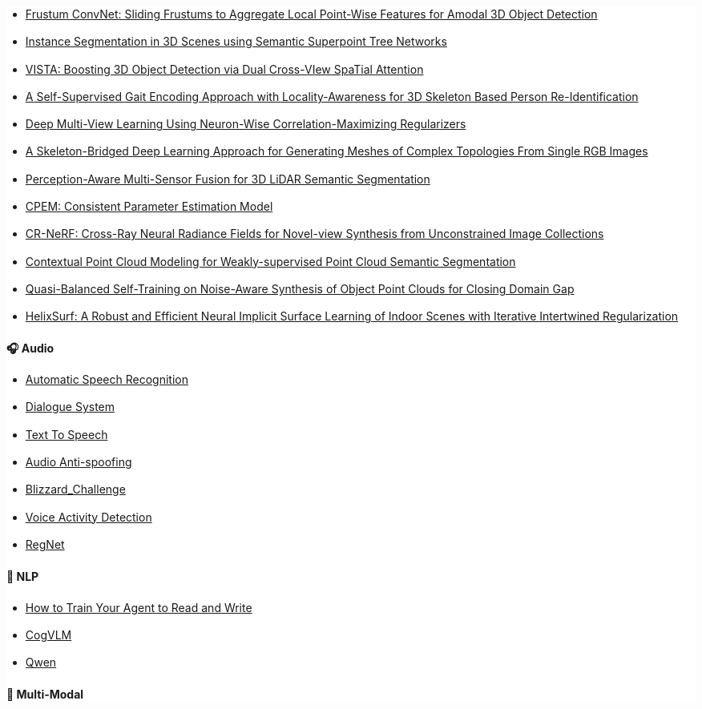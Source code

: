   - [Frustum ConvNet: Sliding Frustums to Aggregate Local Point-Wise Features for Amodal 3D Object Detection](https://github.com/Gorilla-Lab-SCUT/frustum-convnet)

  - [Instance Segmentation in 3D Scenes using Semantic Superpoint Tree Networks](https://github.com/Gorilla-Lab-SCUT/SSTNet)

  - [VISTA: Boosting 3D Object Detection via Dual Cross-VIew SpaTial Attention](https://github.com/Gorilla-Lab-SCUT/VISTA)
 
  - [A Self-Supervised Gait Encoding Approach with Locality-Awareness for 3D Skeleton Based Person Re-Identification](https://github.com/Kali-Hac/Locality-Awareness-SGE)

  - [Deep Multi-View Learning Using Neuron-Wise Correlation-Maximizing Regularizers](https://github.com/JiehongLin/CorrReg)
 
  - [A Skeleton-Bridged Deep Learning Approach for Generating Meshes of Complex Topologies From Single RGB Images](https://github.com/Gorilla-Lab-SCUT/SkeletonNet)

  - [Perception-Aware Multi-Sensor Fusion for 3D LiDAR Semantic Segmentation](https://github.com/ICEORY/PMF)
 
  - [CPEM: Consistent Parameter Estimation Model](https://github.com/deepmo24/CPEM)
 
  - [CR-NeRF: Cross-Ray Neural Radiance Fields for Novel-view Synthesis from Unconstrained Image Collections](https://github.com/YifYang993/CR-NeRF-PyTorch)
 
  - [Contextual Point Cloud Modeling for Weakly-supervised Point Cloud Semantic Segmentation](https://github.com/lizhaoliu-Lec/CPCM)
 
  - [Quasi-Balanced Self-Training on Noise-Aware Synthesis of Object Point Clouds for Closing Domain Gap](https://github.com/gorilla-lab-scut/qs3)

  - [HelixSurf: A Robust and Efficient Neural Implicit Surface Learning of Indoor Scenes with Iterative Intertwined Regularization](https://github.com/Gorilla-Lab-SCUT/HelixSurf)


#### 🎧 Audio

- [Automatic Speech Recognition](https://github.com/qiaoweima/chatbot_ASR)
  
- [Dialogue System](https://github.com/qiaoweima/chatbot_SER)
  
- [Text To Speech](https://github.com/qiaoweima/chatbot_TTS.git)
  
- [Audio Anti-spoofing](https://github.com/qiaoweima/Audio-Anti-Spoofing/tree/main)
  
- [Blizzard_Challenge](https://github.com/qiaoweima/Blizzard_Challenge)

- [Voice Activity Detection](https://github.com/HolgerBovbjerg/SSL-PVAD)

- [RegNet](https://github.com/PeihaoChen/regnet)
  
#### 💬 NLP

- [How to Train Your Agent to Read and Write](https://github.com/menggehe/DRAW)

- [CogVLM](https://github.com/THUDM/CogVLM.git)

- [Qwen](https://github.com/QwenLM/Qwen.git)

#### 🔮 Multi-Modal
